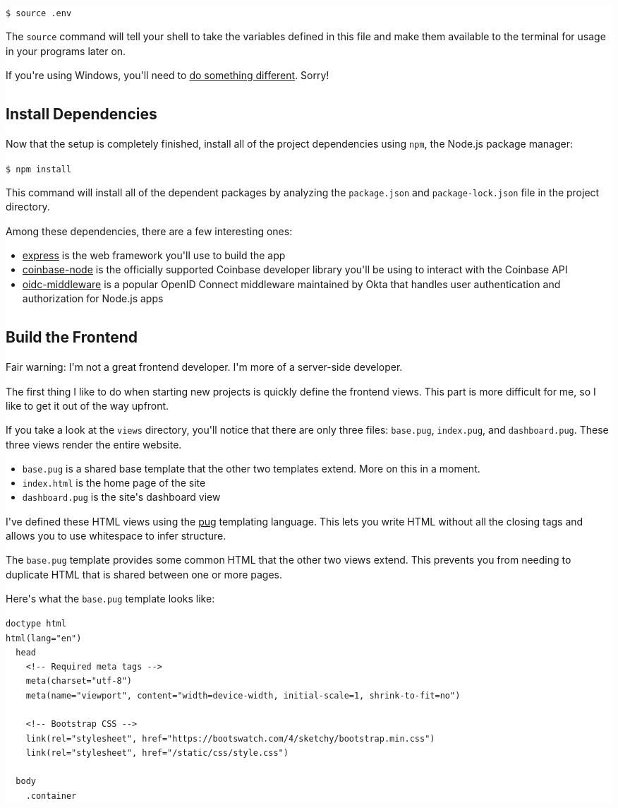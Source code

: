 ```
$ source .env
```

The `source` command will tell your shell to take the variables defined in this file and make them available to the terminal for usage in your programs later on.

If you're using Windows, you'll need to [do something different](https://technet.microsoft.com/en-us/library/ff730964.aspx). Sorry!


## Install Dependencies

Now that the setup is completely finished, install all of the project dependencies using `npm`, the Node.js package manager:

```
$ npm install
```

This command will install all of the dependent packages by analyzing the `package.json` and `package-lock.json` file in the project directory.

Among these dependencies, there are a few interesting ones:

* [express](http://expressjs.com/) is the web framework you'll use to build the app
* [coinbase-node](https://github.com/coinbase/coinbase-node) is the officially supported Coinbase developer library you'll be using to interact with the Coinbase API
* [oidc-middleware](https://github.com/okta/okta-oidc-js/tree/master/packages/oidc-middleware) is a popular OpenID Connect middleware maintained by Okta that handles user authentication and authorization for Node.js apps


## Build the Frontend

Fair warning: I'm not a great frontend developer. I'm more of a server-side developer.

The first thing I like to do when starting new projects is quickly define the frontend views. This part is more difficult for me, so I like to get it out of the way upfront.

If you take a look at the `views` directory, you'll notice that there are only three files: `base.pug`, `index.pug`, and `dashboard.pug`. These three views render the entire website.

* `base.pug` is a shared base template that the other two templates extend. More on this in a moment.
* `index.html` is the home page of the site
* `dashboard.pug` is the site's dashboard view

I've defined these HTML views using the [pug](https://pugjs.org/api/getting-started.html) templating language. This lets you write HTML without all the closing tags and allows you to use whitespace to infer structure.

The `base.pug` template provides some common HTML that the other two views extend. This prevents you from needing to duplicate HTML that is shared between one or more pages.

Here's what the `base.pug` template looks like:

```jade
doctype html
html(lang="en")
  head
    <!-- Required meta tags -->
    meta(charset="utf-8")
    meta(name="viewport", content="width=device-width, initial-scale=1, shrink-to-fit=no")

    <!-- Bootstrap CSS -->
    link(rel="stylesheet", href="https://bootswatch.com/4/sketchy/bootstrap.min.css")
    link(rel="stylesheet", href="/static/css/style.css")

  body
    .container
```